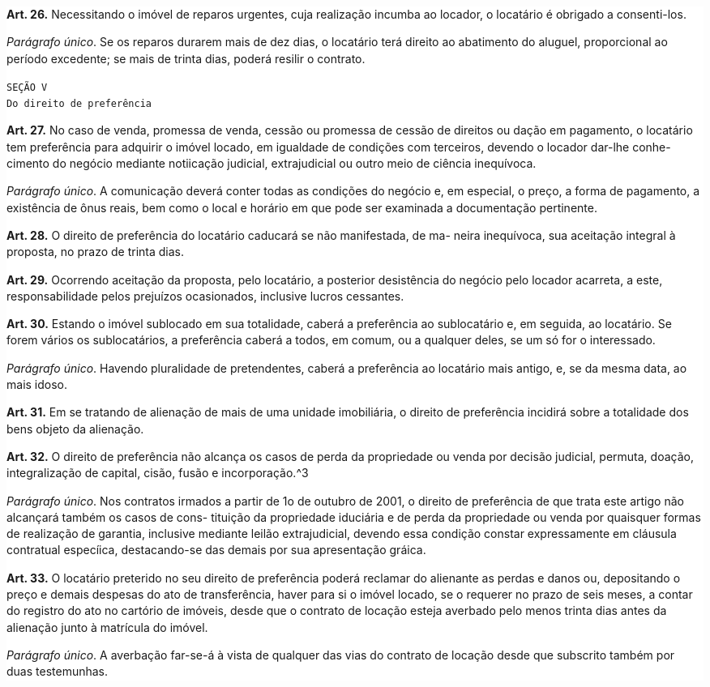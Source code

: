 **Art. 26.** Necessitando o imóvel de reparos urgentes, cuja realização incumba ao
locador, o locatário é obrigado a consenti-los.

_Parágrafo único_. Se os reparos durarem mais de dez dias, o locatário terá direito
ao abatimento do aluguel, proporcional ao período excedente; se mais de trinta dias,
poderá resilir o contrato.

```
SEÇÃO V
Do direito de preferência
```
**Art. 27.** No caso de venda, promessa de venda, cessão ou promessa de cessão de
direitos ou dação em pagamento, o locatário tem preferência para adquirir o imóvel
locado, em igualdade de condições com terceiros, devendo o locador dar-lhe conhe-
cimento do negócio mediante notiicação judicial, extrajudicial ou outro meio de
ciência inequívoca.

_Parágrafo único_. A comunicação deverá conter todas as condições do negócio e,
em especial, o preço, a forma de pagamento, a existência de ônus reais, bem como o
local e horário em que pode ser examinada a documentação pertinente.

**Art. 28.** O direito de preferência do locatário caducará se não manifestada, de ma-
neira inequívoca, sua aceitação integral à proposta, no prazo de trinta dias.

**Art. 29.** Ocorrendo aceitação da proposta, pelo locatário, a posterior desistência do
negócio pelo locador acarreta, a este, responsabilidade pelos prejuízos ocasionados,
inclusive lucros cessantes.

**Art. 30.** Estando o imóvel sublocado em sua totalidade, caberá a preferência ao
sublocatário e, em seguida, ao locatário. Se forem vários os sublocatários, a preferência
caberá a todos, em comum, ou a qualquer deles, se um só for o interessado.


_Parágrafo único_. Havendo pluralidade de pretendentes, caberá a preferência ao
locatário mais antigo, e, se da mesma data, ao mais idoso.

**Art. 31.** Em se tratando de alienação de mais de uma unidade imobiliária, o direito
de preferência incidirá sobre a totalidade dos bens objeto da alienação.

**Art. 32.** O direito de preferência não alcança os casos de perda da propriedade ou
venda por decisão judicial, permuta, doação, integralização de capital, cisão, fusão
e incorporação.^3

_Parágrafo único_. Nos contratos irmados a partir de 1o de outubro de 2001, o
direito de preferência de que trata este artigo não alcançará também os casos de cons-
tituição da propriedade iduciária e de perda da propriedade ou venda por quaisquer
formas de realização de garantia, inclusive mediante leilão extrajudicial, devendo essa
condição constar expressamente em cláusula contratual especíica, destacando-se das
demais por sua apresentação gráica.

**Art. 33.** O locatário preterido no seu direito de preferência poderá reclamar do
alienante as perdas e danos ou, depositando o preço e demais despesas do ato de
transferência, haver para si o imóvel locado, se o requerer no prazo de seis meses, a
contar do registro do ato no cartório de imóveis, desde que o contrato de locação esteja
averbado pelo menos trinta dias antes da alienação junto à matrícula do imóvel.

_Parágrafo único_. A averbação far-se-á à vista de qualquer das vias do contrato
de locação desde que subscrito também por duas testemunhas.
